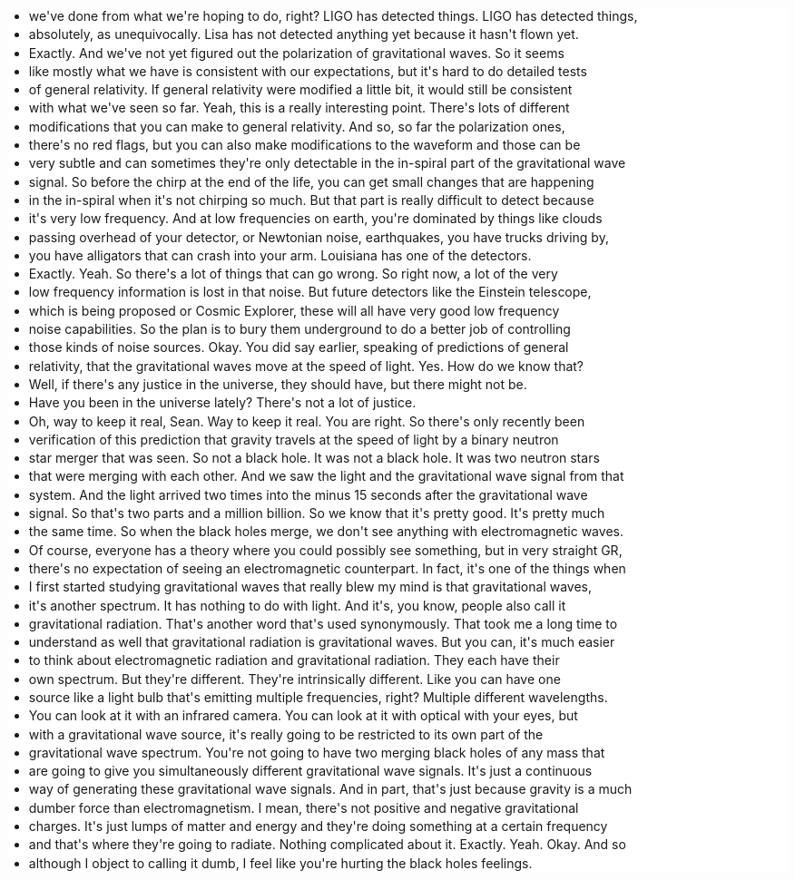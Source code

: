 *  we've done from what we're hoping to do, right? LIGO has detected things. LIGO has detected things,
*  absolutely, as unequivocally. Lisa has not detected anything yet because it hasn't flown yet.
*  Exactly. And we've not yet figured out the polarization of gravitational waves. So it seems
*  like mostly what we have is consistent with our expectations, but it's hard to do detailed tests
*  of general relativity. If general relativity were modified a little bit, it would still be consistent
*  with what we've seen so far. Yeah, this is a really interesting point. There's lots of different
*  modifications that you can make to general relativity. And so, so far the polarization ones,
*  there's no red flags, but you can also make modifications to the waveform and those can be
*  very subtle and can sometimes they're only detectable in the in-spiral part of the gravitational wave
*  signal. So before the chirp at the end of the life, you can get small changes that are happening
*  in the in-spiral when it's not chirping so much. But that part is really difficult to detect because
*  it's very low frequency. And at low frequencies on earth, you're dominated by things like clouds
*  passing overhead of your detector, or Newtonian noise, earthquakes, you have trucks driving by,
*  you have alligators that can crash into your arm. Louisiana has one of the detectors.
*  Exactly. Yeah. So there's a lot of things that can go wrong. So right now, a lot of the very
*  low frequency information is lost in that noise. But future detectors like the Einstein telescope,
*  which is being proposed or Cosmic Explorer, these will all have very good low frequency
*  noise capabilities. So the plan is to bury them underground to do a better job of controlling
*  those kinds of noise sources. Okay. You did say earlier, speaking of predictions of general
*  relativity, that the gravitational waves move at the speed of light. Yes. How do we know that?
*  Well, if there's any justice in the universe, they should have, but there might not be.
*  Have you been in the universe lately? There's not a lot of justice.
*  Oh, way to keep it real, Sean. Way to keep it real. You are right. So there's only recently been
*  verification of this prediction that gravity travels at the speed of light by a binary neutron
*  star merger that was seen. So not a black hole. It was not a black hole. It was two neutron stars
*  that were merging with each other. And we saw the light and the gravitational wave signal from that
*  system. And the light arrived two times into the minus 15 seconds after the gravitational wave
*  signal. So that's two parts and a million billion. So we know that it's pretty good. It's pretty much
*  the same time. So when the black holes merge, we don't see anything with electromagnetic waves.
*  Of course, everyone has a theory where you could possibly see something, but in very straight GR,
*  there's no expectation of seeing an electromagnetic counterpart. In fact, it's one of the things when
*  I first started studying gravitational waves that really blew my mind is that gravitational waves,
*  it's another spectrum. It has nothing to do with light. And it's, you know, people also call it
*  gravitational radiation. That's another word that's used synonymously. That took me a long time to
*  understand as well that gravitational radiation is gravitational waves. But you can, it's much easier
*  to think about electromagnetic radiation and gravitational radiation. They each have their
*  own spectrum. But they're different. They're intrinsically different. Like you can have one
*  source like a light bulb that's emitting multiple frequencies, right? Multiple different wavelengths.
*  You can look at it with an infrared camera. You can look at it with optical with your eyes, but
*  with a gravitational wave source, it's really going to be restricted to its own part of the
*  gravitational wave spectrum. You're not going to have two merging black holes of any mass that
*  are going to give you simultaneously different gravitational wave signals. It's just a continuous
*  way of generating these gravitational wave signals. And in part, that's just because gravity is a much
*  dumber force than electromagnetism. I mean, there's not positive and negative gravitational
*  charges. It's just lumps of matter and energy and they're doing something at a certain frequency
*  and that's where they're going to radiate. Nothing complicated about it. Exactly. Yeah. Okay. And so
*  although I object to calling it dumb, I feel like you're hurting the black holes feelings.